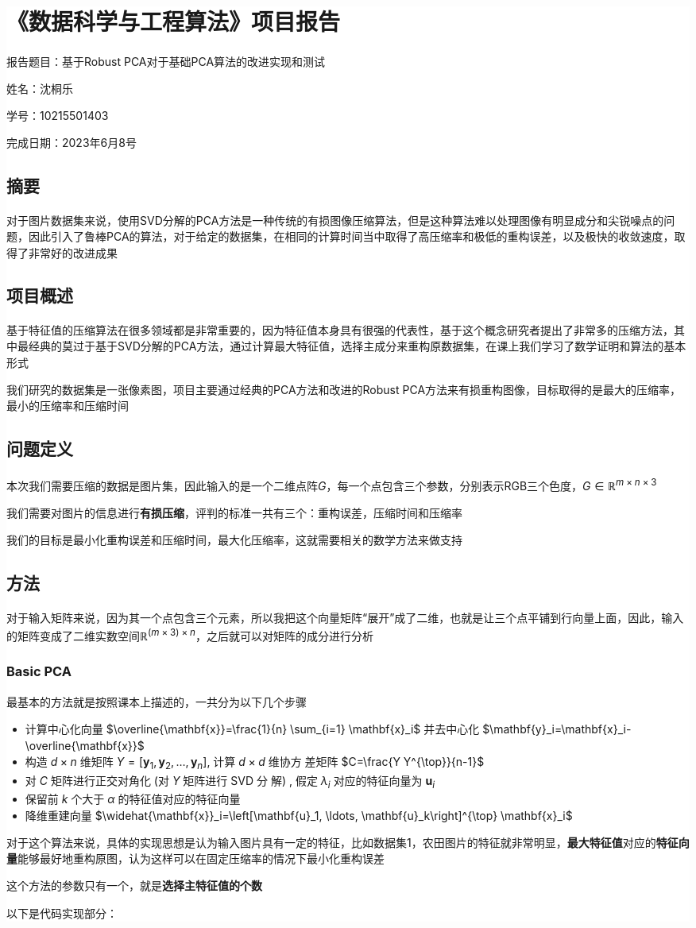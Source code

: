 # 《数据科学与工程算法》项目报告

报告题目：基于Robust PCA对于基础PCA算法的改进实现和测试

姓名：沈桐乐

学号：10215501403

完成日期：2023年6月8号

## 摘要

对于图片数据集来说，使用SVD分解的PCA方法是一种传统的有损图像压缩算法，但是这种算法难以处理图像有明显成分和尖锐噪点的问题，因此引入了鲁棒PCA的算法，对于给定的数据集，在相同的计算时间当中取得了高压缩率和极低的重构误差，以及极快的收敛速度，取得了非常好的改进成果

## 项目概述

基于特征值的压缩算法在很多领域都是非常重要的，因为特征值本身具有很强的代表性，基于这个概念研究者提出了非常多的压缩方法，其中最经典的莫过于基于SVD分解的PCA方法，通过计算最大特征值，选择主成分来重构原数据集，在课上我们学习了数学证明和算法的基本形式

我们研究的数据集是一张像素图，项目主要通过经典的PCA方法和改进的Robust PCA方法来有损重构图像，目标取得的是最大的压缩率，最小的压缩率和压缩时间

## 问题定义

本次我们需要压缩的数据是图片集，因此输入的是一个二维点阵$G$，每一个点包含三个参数，分别表示RGB三个色度，$G \in \mathbb{R}^{m\times n \times 3}$

我们需要对图片的信息进行**有损压缩**，评判的标准一共有三个：重构误差，压缩时间和压缩率

我们的目标是最小化重构误差和压缩时间，最大化压缩率，这就需要相关的数学方法来做支持

## 方法

对于输入矩阵来说，因为其一个点包含三个元素，所以我把这个向量矩阵“展开”成了二维，也就是让三个点平铺到行向量上面，因此，输入的矩阵变成了二维实数空间$\mathbb{R}^{(m\times 3)\times n}$，之后就可以对矩阵的成分进行分析

### Basic PCA

最基本的方法就是按照课本上描述的，一共分为以下几个步骤

- 计算中心化向量 $\overline{\mathbf{x}}=\frac{1}{n} \sum_{i=1} \mathbf{x}_i$ 并去中心化 $\mathbf{y}_i=\mathbf{x}_i-\overline{\mathbf{x}}$
- 构造 $d \times n$ 维矩阵 $Y=\left[\mathbf{y}_1, \mathbf{y}_2, \ldots, \mathbf{y}_n\right]$, 计算 $d \times d$ 维协方 差矩阵 $C=\frac{Y Y^{\top}}{n-1}$
- 对 $C$ 矩阵进行正交对角化 (对 $Y$ 矩阵进行 SVD 分 解) , 假定 $\lambda_i$ 对应的特征向量为 $\mathbf{u}_i$
- 保留前 $k$ 个大于 $\alpha$ 的特征值对应的特征向量
- 降维重建向量 $\widehat{\mathbf{x}}_i=\left[\mathbf{u}_1, \ldots, \mathbf{u}_k\right]^{\top} \mathbf{x}_i$

对于这个算法来说，具体的实现思想是认为输入图片具有一定的特征，比如数据集1，农田图片的特征就非常明显，**最大特征值**对应的**特征向量**能够最好地重构原图，认为这样可以在固定压缩率的情况下最小化重构误差

这个方法的参数只有一个，就是**选择主特征值的个数**

以下是代码实现部分：
